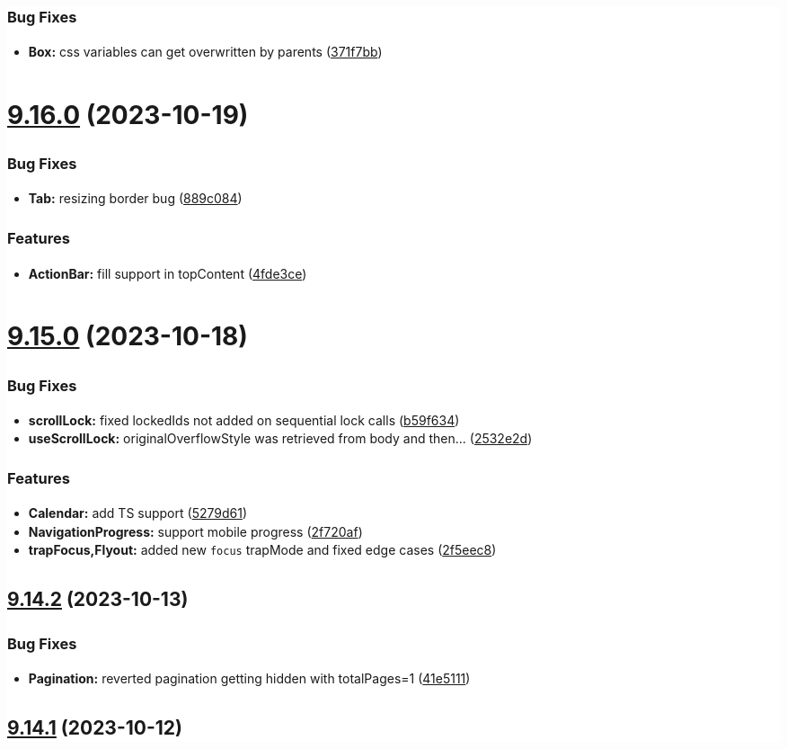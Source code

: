 ### Bug Fixes

- **Box:** css variables can get overwritten by parents ([371f7bb](https://gitlab.booking.com/design-systems/bui/bui-web/commit/371f7bb105be1df1dea336996c560c424685faf2))

# [9.16.0](https://gitlab.booking.com/design-systems/bui/bui-web/compare/@bookingcom/bui-core@9.15.0...@bookingcom/bui-core@9.16.0) (2023-10-19)

### Bug Fixes

- **Tab:** resizing border bug ([889c084](https://gitlab.booking.com/design-systems/bui/bui-web/commit/889c0840fdc31a6949d3742446256119e975a2de))

### Features

- **ActionBar:** fill support in topContent ([4fde3ce](https://gitlab.booking.com/design-systems/bui/bui-web/commit/4fde3ce5fc4ecebe7d5c6a43a6bc47c5814bec68))

# [9.15.0](https://gitlab.booking.com/design-systems/bui/bui-web/compare/@bookingcom/bui-core@9.14.2...@bookingcom/bui-core@9.15.0) (2023-10-18)

### Bug Fixes

- **scrollLock:** fixed lockedIds not added on sequential lock calls ([b59f634](https://gitlab.booking.com/design-systems/bui/bui-web/commit/b59f634adb3e2922b5127f3d8024b4b4d1ac0903))
- **useScrollLock:** originalOverflowStyle was retrieved from body and then... ([2532e2d](https://gitlab.booking.com/design-systems/bui/bui-web/commit/2532e2d96ff4f651ff01395d07673d8f5d8dc902))

### Features

- **Calendar:** add TS support ([5279d61](https://gitlab.booking.com/design-systems/bui/bui-web/commit/5279d61ffd669b31a6b79b5b9aa8f36674fc1530))
- **NavigationProgress:** support mobile progress ([2f720af](https://gitlab.booking.com/design-systems/bui/bui-web/commit/2f720af42593720b47dfb1efd59198d8f1d02b19))
- **trapFocus,Flyout:** added new `focus` trapMode and fixed edge cases ([2f5eec8](https://gitlab.booking.com/design-systems/bui/bui-web/commit/2f5eec8349e38aa239318ae005f3fb9a9eae5de0))

## [9.14.2](https://gitlab.booking.com/design-systems/bui/bui-web/compare/@bookingcom/bui-core@9.14.1...@bookingcom/bui-core@9.14.2) (2023-10-13)

### Bug Fixes

- **Pagination:** reverted pagination getting hidden with totalPages=1 ([41e5111](https://gitlab.booking.com/design-systems/bui/bui-web/commit/41e5111be7c62e7bb7357c6374ea5f1b307403e9))

## [9.14.1](https://gitlab.booking.com/design-systems/bui/bui-web/compare/@bookingcom/bui-core@9.14.0...@bookingcom/bui-core@9.14.1) (2023-10-12)
